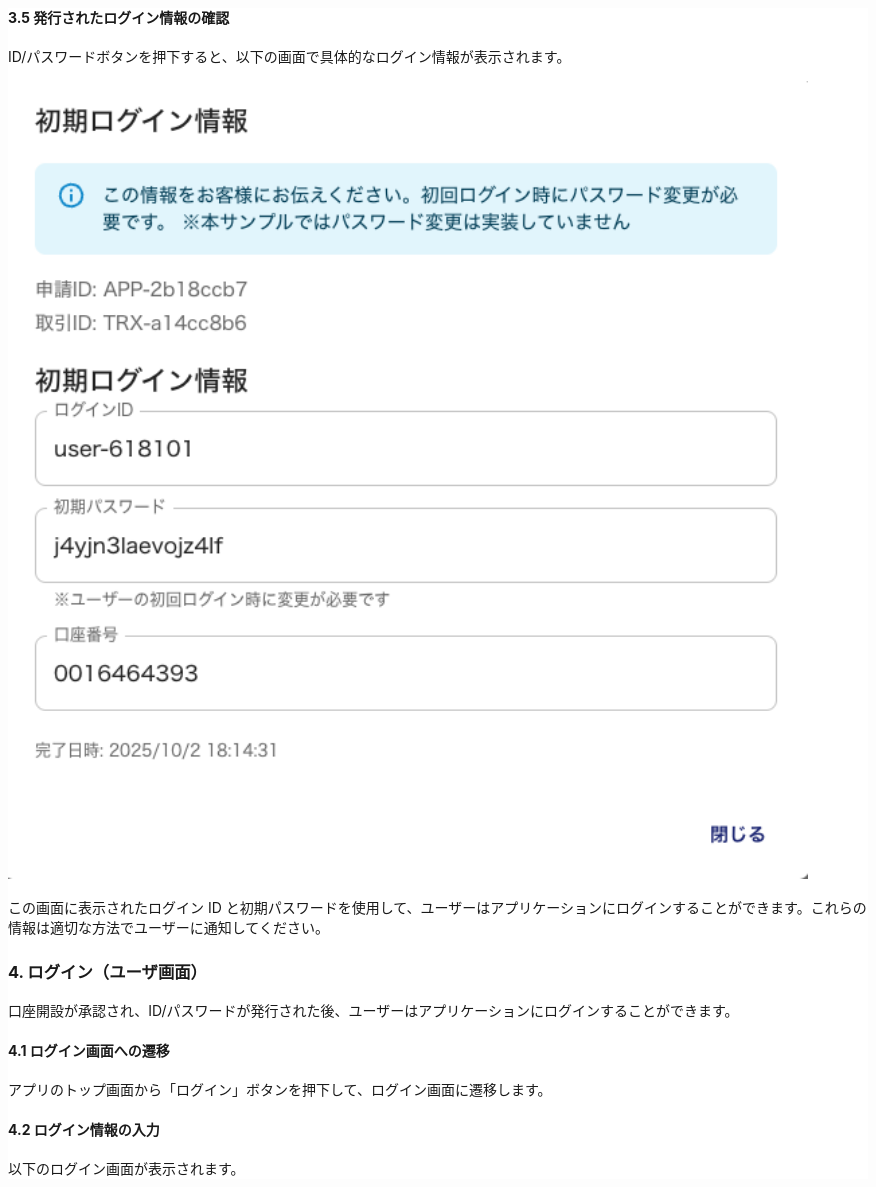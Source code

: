 #### 3.5 発行されたログイン情報の確認

ID/パスワードボタンを押下すると、以下の画面で具体的なログイン情報が表示されます。

<img src="images/app-guide/admin-user-credentials.png" alt="ログイン情報表示画面" width="800">

この画面に表示されたログイン ID と初期パスワードを使用して、ユーザーはアプリケーションにログインすることができます。これらの情報は適切な方法でユーザーに通知してください。

### 4. ログイン（ユーザ画面）

口座開設が承認され、ID/パスワードが発行された後、ユーザーはアプリケーションにログインすることができます。

#### 4.1 ログイン画面への遷移

アプリのトップ画面から「ログイン」ボタンを押下して、ログイン画面に遷移します。

#### 4.2 ログイン情報の入力

以下のログイン画面が表示されます。
